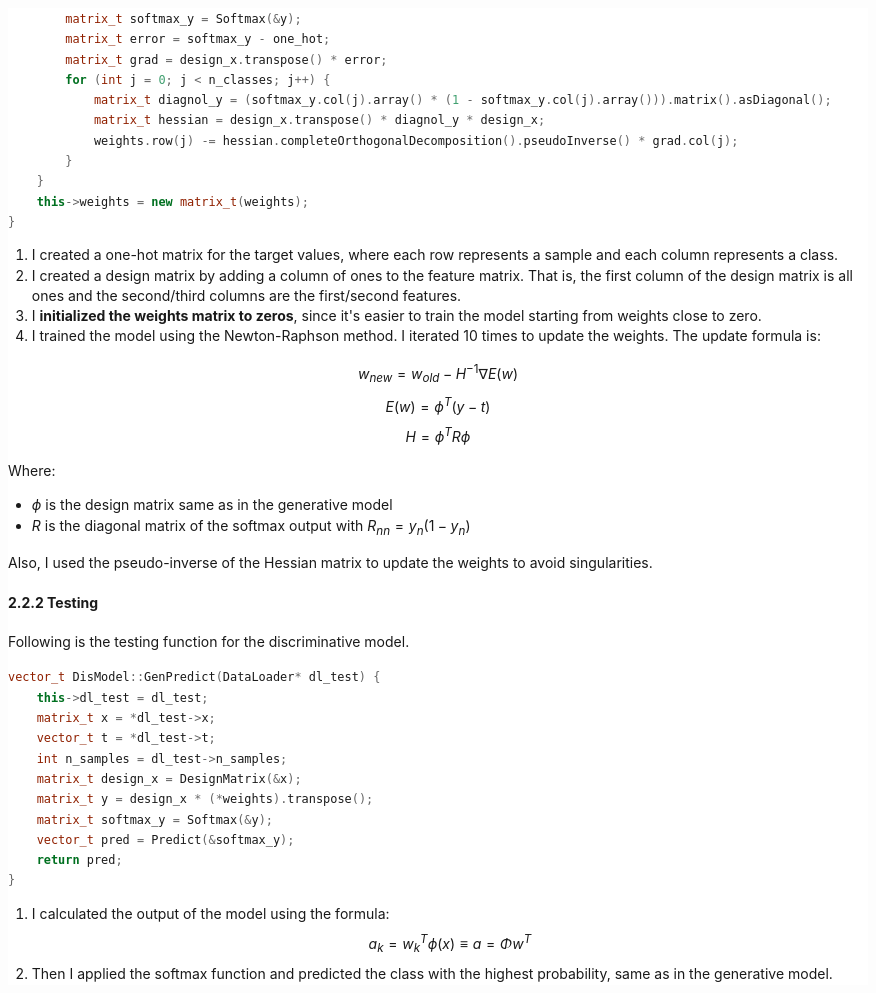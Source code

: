 ```c++
        matrix_t softmax_y = Softmax(&y);
        matrix_t error = softmax_y - one_hot;
        matrix_t grad = design_x.transpose() * error;
        for (int j = 0; j < n_classes; j++) {
            matrix_t diagnol_y = (softmax_y.col(j).array() * (1 - softmax_y.col(j).array())).matrix().asDiagonal();
            matrix_t hessian = design_x.transpose() * diagnol_y * design_x;
            weights.row(j) -= hessian.completeOrthogonalDecomposition().pseudoInverse() * grad.col(j);
        }
    }
    this->weights = new matrix_t(weights);
}
```
1. I created a one-hot matrix for the target values, where each row represents a sample and each column represents a class.
2. I created a design matrix by adding a column of ones to the feature matrix. That is, the first column of the design matrix is all ones and the second/third columns are the first/second features.
3. I **initialized the weights matrix to zeros**, since it's easier to train the model starting from weights close to zero.
4. I trained the model using the Newton-Raphson method. I iterated 10 times to update the weights. The update formula is:

$$
w_{new} = w_{old} - H^{-1} \nabla E(w)
$$
$$
E(w) = \phi^T (y - t)
$$
$$
H = \phi^T R \phi
$$

Where:
- $\phi$ is the design matrix same as in the generative model
- $R$ is the diagonal matrix of the softmax output with $R_{nn} = y_n(1 - y_n)$

Also, I used the pseudo-inverse of the Hessian matrix to update the weights to avoid singularities.

#### 2.2.2 Testing
Following is the testing function for the discriminative model.
```c++
vector_t DisModel::GenPredict(DataLoader* dl_test) {
    this->dl_test = dl_test;
    matrix_t x = *dl_test->x;
    vector_t t = *dl_test->t;
    int n_samples = dl_test->n_samples;
    matrix_t design_x = DesignMatrix(&x);
    matrix_t y = design_x * (*weights).transpose();
    matrix_t softmax_y = Softmax(&y);
    vector_t pred = Predict(&softmax_y);
    return pred;
}
```
1. I calculated the output of the model using the formula:
$$
a_k = w_k^T \phi(x)
\equiv
a = \Phi w^T
$$
2. Then I applied the softmax function and predicted the class with the highest probability, same as in the generative model.
